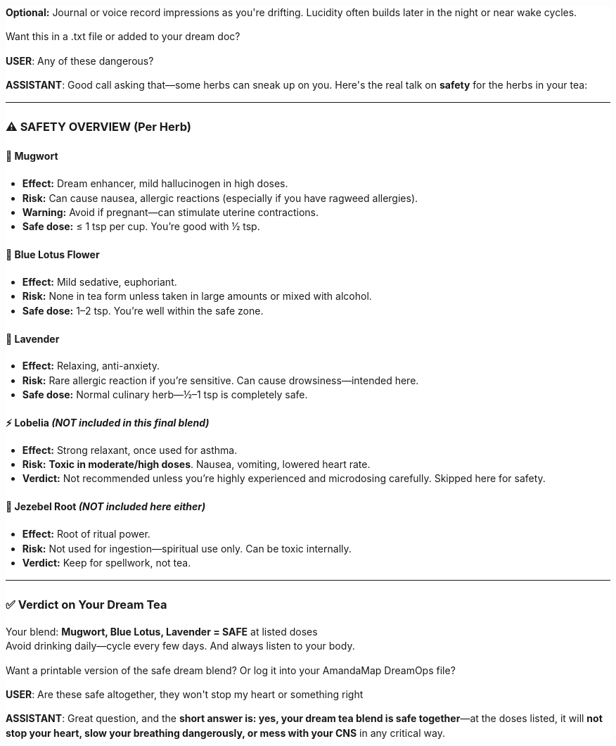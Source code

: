 
**Optional:** Journal or voice record impressions as you're drifting. Lucidity often builds later in the night or near wake cycles.

Want this in a .txt file or added to your dream doc?

**USER**: Any of these dangerous?

**ASSISTANT**: Good call asking that—some herbs can sneak up on you. Here's the real talk on **safety** for the herbs in your tea:

---

### ⚠️ SAFETY OVERVIEW (Per Herb)

#### 🌿 **Mugwort**
- **Effect:** Dream enhancer, mild hallucinogen in high doses.
- **Risk:** Can cause nausea, allergic reactions (especially if you have ragweed allergies).
- **Warning:** Avoid if pregnant—can stimulate uterine contractions.
- **Safe dose:** ≤ 1 tsp per cup. You’re good with ½ tsp.

#### 🌸 **Blue Lotus Flower**
- **Effect:** Mild sedative, euphoriant.
- **Risk:** None in tea form unless taken in large amounts or mixed with alcohol.
- **Safe dose:** 1–2 tsp. You’re well within the safe zone.

#### 💜 **Lavender**
- **Effect:** Relaxing, anti-anxiety.
- **Risk:** Rare allergic reaction if you’re sensitive. Can cause drowsiness—intended here.
- **Safe dose:** Normal culinary herb—½–1 tsp is completely safe.

#### ⚡ **Lobelia** *(NOT included in this final blend)*
- **Effect:** Strong relaxant, once used for asthma.
- **Risk:** **Toxic in moderate/high doses**. Nausea, vomiting, lowered heart rate.
- **Verdict:** Not recommended unless you’re highly experienced and microdosing carefully. Skipped here for safety.

#### 🌺 **Jezebel Root** *(NOT included here either)*
- **Effect:** Root of ritual power.
- **Risk:** Not used for ingestion—spiritual use only. Can be toxic internally.
- **Verdict:** Keep for spellwork, not tea.

---

### ✅ Verdict on Your Dream Tea
Your blend: **Mugwort, Blue Lotus, Lavender = SAFE** at listed doses  
Avoid drinking daily—cycle every few days. And always listen to your body.

Want a printable version of the safe dream blend? Or log it into your AmandaMap DreamOps file?

**USER**: Are these safe altogether, they won't stop my heart or something right

**ASSISTANT**: Great question, and the **short answer is: yes, your dream tea blend is safe together**—at the doses listed, it will **not stop your heart, slow your breathing dangerously, or mess with your CNS** in any critical way.
